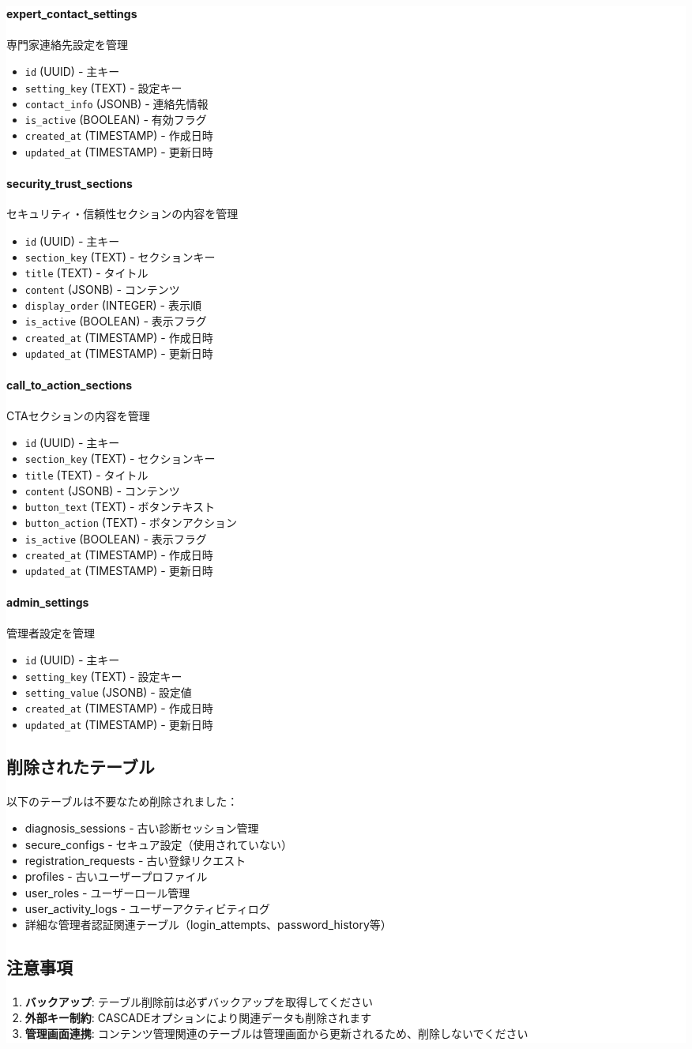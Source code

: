 #### expert_contact_settings
専門家連絡先設定を管理
- `id` (UUID) - 主キー
- `setting_key` (TEXT) - 設定キー
- `contact_info` (JSONB) - 連絡先情報
- `is_active` (BOOLEAN) - 有効フラグ
- `created_at` (TIMESTAMP) - 作成日時
- `updated_at` (TIMESTAMP) - 更新日時

#### security_trust_sections
セキュリティ・信頼性セクションの内容を管理
- `id` (UUID) - 主キー
- `section_key` (TEXT) - セクションキー
- `title` (TEXT) - タイトル
- `content` (JSONB) - コンテンツ
- `display_order` (INTEGER) - 表示順
- `is_active` (BOOLEAN) - 表示フラグ
- `created_at` (TIMESTAMP) - 作成日時
- `updated_at` (TIMESTAMP) - 更新日時

#### call_to_action_sections
CTAセクションの内容を管理
- `id` (UUID) - 主キー
- `section_key` (TEXT) - セクションキー
- `title` (TEXT) - タイトル
- `content` (JSONB) - コンテンツ
- `button_text` (TEXT) - ボタンテキスト
- `button_action` (TEXT) - ボタンアクション
- `is_active` (BOOLEAN) - 表示フラグ
- `created_at` (TIMESTAMP) - 作成日時
- `updated_at` (TIMESTAMP) - 更新日時

#### admin_settings
管理者設定を管理
- `id` (UUID) - 主キー
- `setting_key` (TEXT) - 設定キー
- `setting_value` (JSONB) - 設定値
- `created_at` (TIMESTAMP) - 作成日時
- `updated_at` (TIMESTAMP) - 更新日時

## 削除されたテーブル

以下のテーブルは不要なため削除されました：
- diagnosis_sessions - 古い診断セッション管理
- secure_configs - セキュア設定（使用されていない）
- registration_requests - 古い登録リクエスト
- profiles - 古いユーザープロファイル
- user_roles - ユーザーロール管理
- user_activity_logs - ユーザーアクティビティログ
- 詳細な管理者認証関連テーブル（login_attempts、password_history等）

## 注意事項

1. **バックアップ**: テーブル削除前は必ずバックアップを取得してください
2. **外部キー制約**: CASCADEオプションにより関連データも削除されます
3. **管理画面連携**: コンテンツ管理関連のテーブルは管理画面から更新されるため、削除しないでください